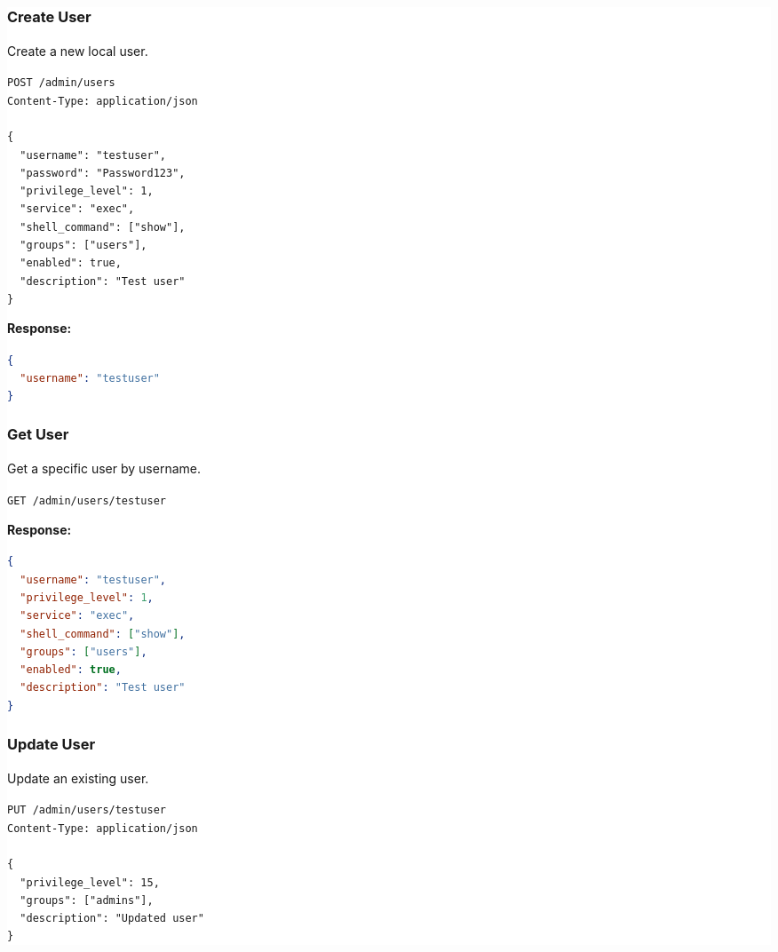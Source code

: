 ### Create User
Create a new local user.

```http
POST /admin/users
Content-Type: application/json

{
  "username": "testuser",
  "password": "Password123",
  "privilege_level": 1,
  "service": "exec",
  "shell_command": ["show"],
  "groups": ["users"],
  "enabled": true,
  "description": "Test user"
}
```

**Response:**
```json
{
  "username": "testuser"
}
```

### Get User
Get a specific user by username.

```http
GET /admin/users/testuser
```

**Response:**
```json
{
  "username": "testuser",
  "privilege_level": 1,
  "service": "exec",
  "shell_command": ["show"],
  "groups": ["users"],
  "enabled": true,
  "description": "Test user"
}
```

### Update User
Update an existing user.

```http
PUT /admin/users/testuser
Content-Type: application/json

{
  "privilege_level": 15,
  "groups": ["admins"],
  "description": "Updated user"
}
```
